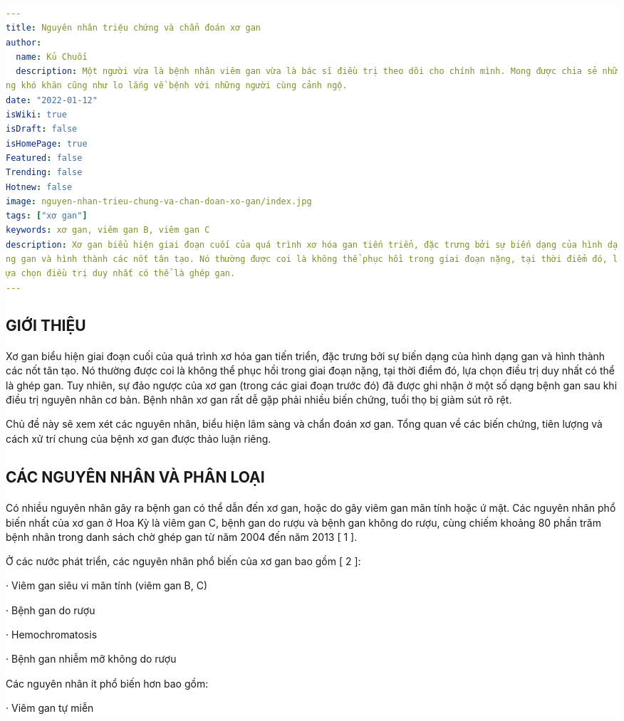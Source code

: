 ```yaml
---
title: Nguyên nhân triệu chứng và chẩn đoán xơ gan
author:
  name: Kủ Chuối
  description: Một người vừa là bệnh nhân viêm gan vừa là bác sĩ điều trị theo dõi cho chính mình. Mong được chia sẻ những khó khăn cũng như lo lắng về bệnh với những người cùng cảnh ngộ.
date: "2022-01-12"
isWiki: true
isDraft: false
isHomePage: true
Featured: false
Trending: false
Hotnew: false
image: nguyen-nhan-trieu-chung-va-chan-doan-xo-gan/index.jpg
tags: ["xơ gan"]
keywords: xơ gan, viêm gan B, viêm gan C
description: Xơ gan biểu hiện giai đoạn cuối của quá trình xơ hóa gan tiến triển, đặc trưng bởi sự biến dạng của hình dạng gan và hình thành các nốt tân tạo. Nó thường được coi là không thể phục hồi trong giai đoạn nặng, tại thời điểm đó, lựa chọn điều trị duy nhất có thể là ghép gan.
---
```


## GIỚI THIỆU

Xơ gan biểu hiện giai đoạn cuối của quá trình xơ hóa gan tiến triển, đặc trưng bởi sự biến dạng của hình dạng gan và hình thành các nốt tân tạo. Nó thường được coi là không thể phục hồi trong giai đoạn nặng, tại thời điểm đó, lựa chọn điều trị duy nhất có thể là ghép gan. Tuy nhiên, sự đảo ngược của xơ gan (trong các giai đoạn trước đó) đã được ghi nhận ở một số dạng bệnh gan sau khi điều trị nguyên nhân cơ bản. Bệnh nhân xơ gan rất dễ gặp phải nhiều biến chứng, tuổi thọ bị giảm sút rõ rệt.

Chủ đề này sẽ xem xét các nguyên nhân, biểu hiện lâm sàng và chẩn đoán xơ gan. Tổng quan về các biến chứng, tiên lượng và cách xử trí chung của bệnh xơ gan được thảo luận riêng.

## CÁC NGUYÊN NHÂN VÀ PHÂN LOẠI

Có nhiều nguyên nhân gây ra bệnh gan có thể dẫn đến xơ gan, hoặc do gây viêm gan mãn tính hoặc ứ mật. Các nguyên nhân phổ biến nhất của xơ gan ở Hoa Kỳ là viêm gan C, bệnh gan do rượu và bệnh gan không do rượu, cùng chiếm khoảng 80 phần trăm bệnh nhân trong danh sách chờ ghép gan từ năm 2004 đến năm 2013 [ 1 ].

Ở các nước phát triển, các nguyên nhân phổ biến của xơ gan bao gồm [ 2 ]:

· Viêm gan siêu vi mãn tính (viêm gan B, C)

· Bệnh gan do rượu

· Hemochromatosis

· Bệnh gan nhiễm mỡ không do rượu

Các nguyên nhân ít phổ biến hơn bao gồm:

· Viêm gan tự miễn
